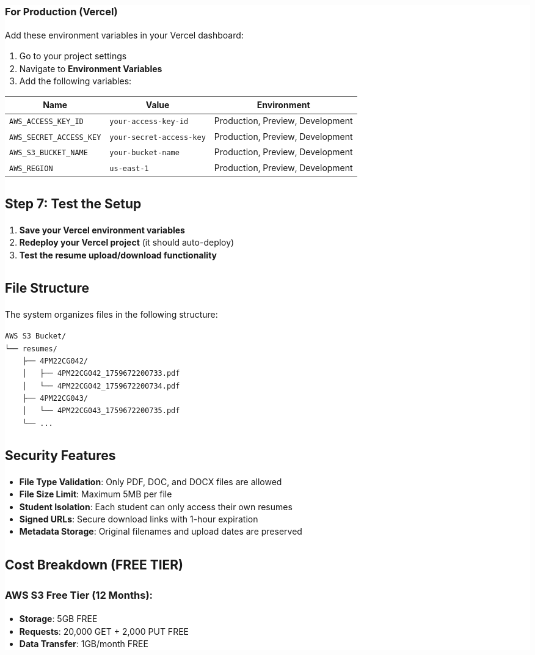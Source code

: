 ### For Production (Vercel)

Add these environment variables in your Vercel dashboard:

1. Go to your project settings
2. Navigate to **Environment Variables**
3. Add the following variables:

| Name | Value | Environment |
|------|-------|-------------|
| `AWS_ACCESS_KEY_ID` | `your-access-key-id` | Production, Preview, Development |
| `AWS_SECRET_ACCESS_KEY` | `your-secret-access-key` | Production, Preview, Development |
| `AWS_S3_BUCKET_NAME` | `your-bucket-name` | Production, Preview, Development |
| `AWS_REGION` | `us-east-1` | Production, Preview, Development |

## Step 7: Test the Setup

1. **Save your Vercel environment variables**
2. **Redeploy your Vercel project** (it should auto-deploy)
3. **Test the resume upload/download functionality**

## File Structure

The system organizes files in the following structure:

```
AWS S3 Bucket/
└── resumes/
    ├── 4PM22CG042/
    │   ├── 4PM22CG042_1759672200733.pdf
    │   └── 4PM22CG042_1759672200734.pdf
    ├── 4PM22CG043/
    │   └── 4PM22CG043_1759672200735.pdf
    └── ...
```

## Security Features

- **File Type Validation**: Only PDF, DOC, and DOCX files are allowed
- **File Size Limit**: Maximum 5MB per file
- **Student Isolation**: Each student can only access their own resumes
- **Signed URLs**: Secure download links with 1-hour expiration
- **Metadata Storage**: Original filenames and upload dates are preserved

## Cost Breakdown (FREE TIER)

### AWS S3 Free Tier (12 Months):
- **Storage**: 5GB FREE
- **Requests**: 20,000 GET + 2,000 PUT FREE
- **Data Transfer**: 1GB/month FREE
